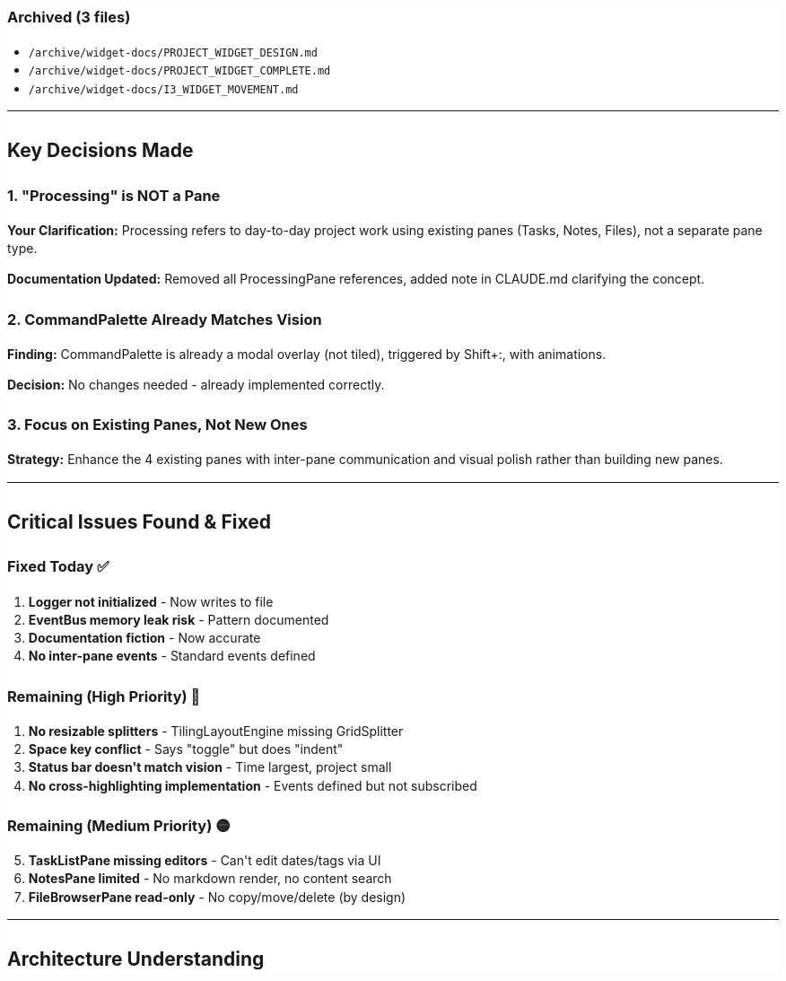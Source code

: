 ### Archived (3 files)
- `/archive/widget-docs/PROJECT_WIDGET_DESIGN.md`
- `/archive/widget-docs/PROJECT_WIDGET_COMPLETE.md`
- `/archive/widget-docs/I3_WIDGET_MOVEMENT.md`

---

## Key Decisions Made

### 1. "Processing" is NOT a Pane
**Your Clarification:** Processing refers to day-to-day project work using existing panes (Tasks, Notes, Files), not a separate pane type.

**Documentation Updated:** Removed all ProcessingPane references, added note in CLAUDE.md clarifying the concept.

### 2. CommandPalette Already Matches Vision
**Finding:** CommandPalette is already a modal overlay (not tiled), triggered by Shift+:, with animations.

**Decision:** No changes needed - already implemented correctly.

### 3. Focus on Existing Panes, Not New Ones
**Strategy:** Enhance the 4 existing panes with inter-pane communication and visual polish rather than building new panes.

---

## Critical Issues Found & Fixed

### Fixed Today ✅
1. **Logger not initialized** - Now writes to file
2. **EventBus memory leak risk** - Pattern documented
3. **Documentation fiction** - Now accurate
4. **No inter-pane events** - Standard events defined

### Remaining (High Priority) 🔴
1. **No resizable splitters** - TilingLayoutEngine missing GridSplitter
2. **Space key conflict** - Says "toggle" but does "indent"
3. **Status bar doesn't match vision** - Time largest, project small
4. **No cross-highlighting implementation** - Events defined but not subscribed

### Remaining (Medium Priority) 🟡
5. **TaskListPane missing editors** - Can't edit dates/tags via UI
6. **NotesPane limited** - No markdown render, no content search
7. **FileBrowserPane read-only** - No copy/move/delete (by design)

---

## Architecture Understanding
